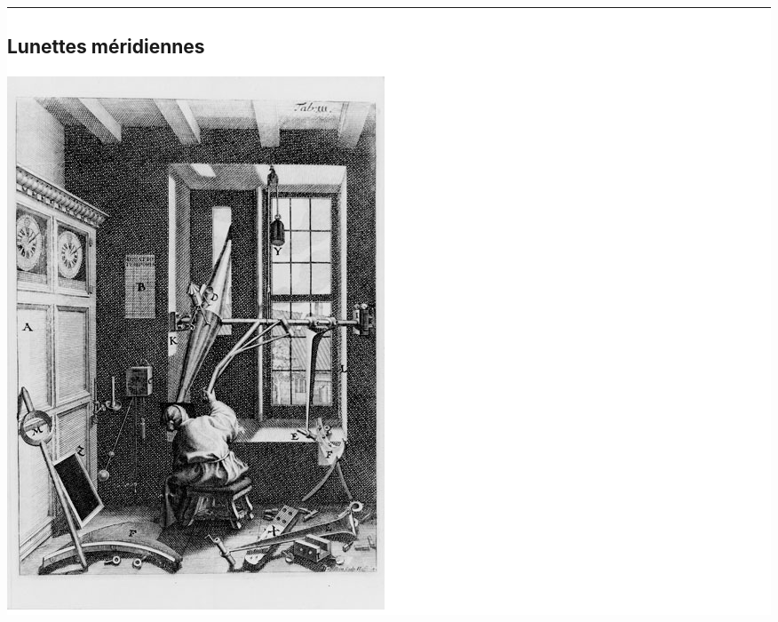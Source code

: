 </div>

---


## Lunettes méridiennes

<div class="container">
<div class="left_block">

![](rota_meridiana.jpg)
</div>

<div class="right_block">